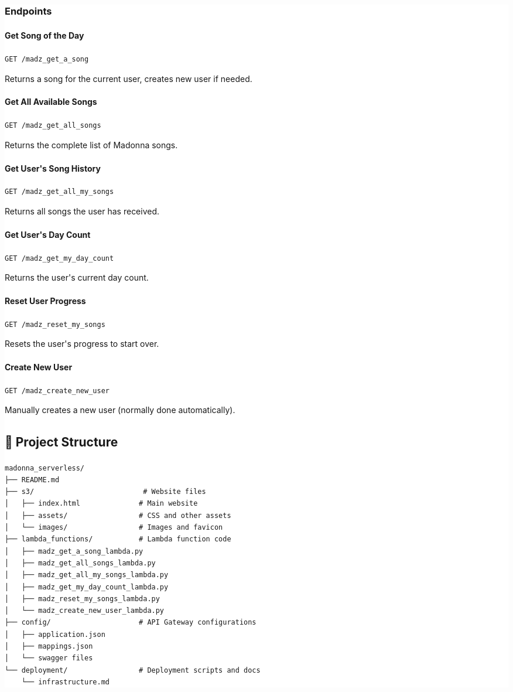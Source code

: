 ### Endpoints

#### Get Song of the Day
```http
GET /madz_get_a_song
```
Returns a song for the current user, creates new user if needed.

#### Get All Available Songs
```http
GET /madz_get_all_songs
```
Returns the complete list of Madonna songs.

#### Get User's Song History
```http
GET /madz_get_all_my_songs
```
Returns all songs the user has received.

#### Get User's Day Count
```http
GET /madz_get_my_day_count
```
Returns the user's current day count.

#### Reset User Progress
```http
GET /madz_reset_my_songs
```
Resets the user's progress to start over.

#### Create New User
```http
GET /madz_create_new_user
```
Manually creates a new user (normally done automatically).

## 📁 Project Structure

```
madonna_serverless/
├── README.md
├── s3/                          # Website files
│   ├── index.html              # Main website
│   ├── assets/                 # CSS and other assets
│   └── images/                 # Images and favicon
├── lambda_functions/           # Lambda function code
│   ├── madz_get_a_song_lambda.py
│   ├── madz_get_all_songs_lambda.py
│   ├── madz_get_all_my_songs_lambda.py
│   ├── madz_get_my_day_count_lambda.py
│   ├── madz_reset_my_songs_lambda.py
│   └── madz_create_new_user_lambda.py
├── config/                     # API Gateway configurations
│   ├── application.json
│   ├── mappings.json
│   └── swagger files
└── deployment/                 # Deployment scripts and docs
    └── infrastructure.md
```
